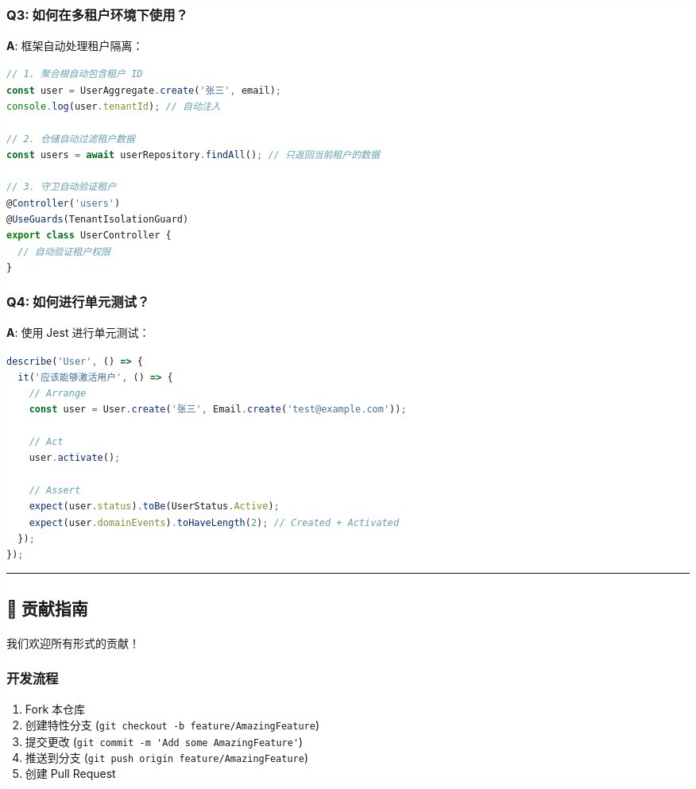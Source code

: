 ### Q3: 如何在多租户环境下使用？

**A**: 框架自动处理租户隔离：

```typescript
// 1. 聚合根自动包含租户 ID
const user = UserAggregate.create('张三', email);
console.log(user.tenantId); // 自动注入

// 2. 仓储自动过滤租户数据
const users = await userRepository.findAll(); // 只返回当前租户的数据

// 3. 守卫自动验证租户
@Controller('users')
@UseGuards(TenantIsolationGuard)
export class UserController {
  // 自动验证租户权限
}
```

### Q4: 如何进行单元测试？

**A**: 使用 Jest 进行单元测试：

```typescript
describe('User', () => {
  it('应该能够激活用户', () => {
    // Arrange
    const user = User.create('张三', Email.create('test@example.com'));
    
    // Act
    user.activate();
    
    // Assert
    expect(user.status).toBe(UserStatus.Active);
    expect(user.domainEvents).toHaveLength(2); // Created + Activated
  });
});
```

---

## 🤝 贡献指南

我们欢迎所有形式的贡献！

### 开发流程

1. Fork 本仓库
2. 创建特性分支 (`git checkout -b feature/AmazingFeature`)
3. 提交更改 (`git commit -m 'Add some AmazingFeature'`)
4. 推送到分支 (`git push origin feature/AmazingFeature`)
5. 创建 Pull Request
